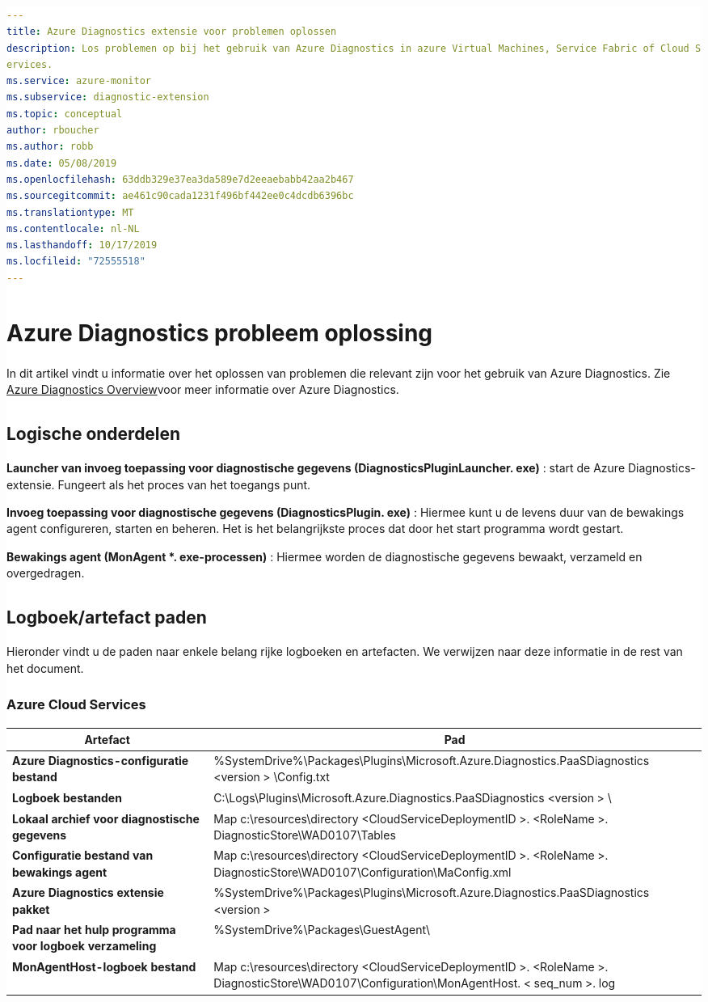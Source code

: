 ```yaml
---
title: Azure Diagnostics extensie voor problemen oplossen
description: Los problemen op bij het gebruik van Azure Diagnostics in azure Virtual Machines, Service Fabric of Cloud Services.
ms.service: azure-monitor
ms.subservice: diagnostic-extension
ms.topic: conceptual
author: rboucher
ms.author: robb
ms.date: 05/08/2019
ms.openlocfilehash: 63ddb329e37ea3da589e7d2eeaebabb42aa2b467
ms.sourcegitcommit: ae461c90cada1231f496bf442ee0c4dcdb6396bc
ms.translationtype: MT
ms.contentlocale: nl-NL
ms.lasthandoff: 10/17/2019
ms.locfileid: "72555518"
---
```

# <a name="azure-diagnostics-troubleshooting"></a>Azure Diagnostics probleem oplossing
In dit artikel vindt u informatie over het oplossen van problemen die relevant zijn voor het gebruik van Azure Diagnostics. Zie [Azure Diagnostics Overview](diagnostics-extension-overview.md)voor meer informatie over Azure Diagnostics.

## <a name="logical-components"></a>Logische onderdelen
**Launcher van invoeg toepassing voor diagnostische gegevens (DiagnosticsPluginLauncher. exe)** : start de Azure Diagnostics-extensie. Fungeert als het proces van het toegangs punt.

**Invoeg toepassing voor diagnostische gegevens (DiagnosticsPlugin. exe)** : Hiermee kunt u de levens duur van de bewakings agent configureren, starten en beheren. Het is het belangrijkste proces dat door het start programma wordt gestart.

**Bewakings agent (MonAgent \*. exe-processen)** : Hiermee worden de diagnostische gegevens bewaakt, verzameld en overgedragen.  

## <a name="logartifact-paths"></a>Logboek/artefact paden
Hieronder vindt u de paden naar enkele belang rijke logboeken en artefacten. We verwijzen naar deze informatie in de rest van het document.

### <a name="azure-cloud-services"></a>Azure Cloud Services
| Artefact | Pad |
| --- | --- |
| **Azure Diagnostics-configuratie bestand** | %SystemDrive%\Packages\Plugins\Microsoft.Azure.Diagnostics.PaaSDiagnostics \<version > \Config.txt |
| **Logboek bestanden** | C:\Logs\Plugins\Microsoft.Azure.Diagnostics.PaaSDiagnostics \<version > \ |
| **Lokaal archief voor diagnostische gegevens** | Map c:\resources\directory \<CloudServiceDeploymentID >. \<RoleName >. DiagnosticStore\WAD0107\Tables |
| **Configuratie bestand van bewakings agent** | Map c:\resources\directory \<CloudServiceDeploymentID >. \<RoleName >. DiagnosticStore\WAD0107\Configuration\MaConfig.xml |
| **Azure Diagnostics extensie pakket** | %SystemDrive%\Packages\Plugins\Microsoft.Azure.Diagnostics.PaaSDiagnostics \<version > |
| **Pad naar het hulp programma voor logboek verzameling** | %SystemDrive%\Packages\GuestAgent\ |
| **MonAgentHost-logboek bestand** | Map c:\resources\directory \<CloudServiceDeploymentID >. \<RoleName >. DiagnosticStore\WAD0107\Configuration\MonAgentHost. < seq_num >. log |
